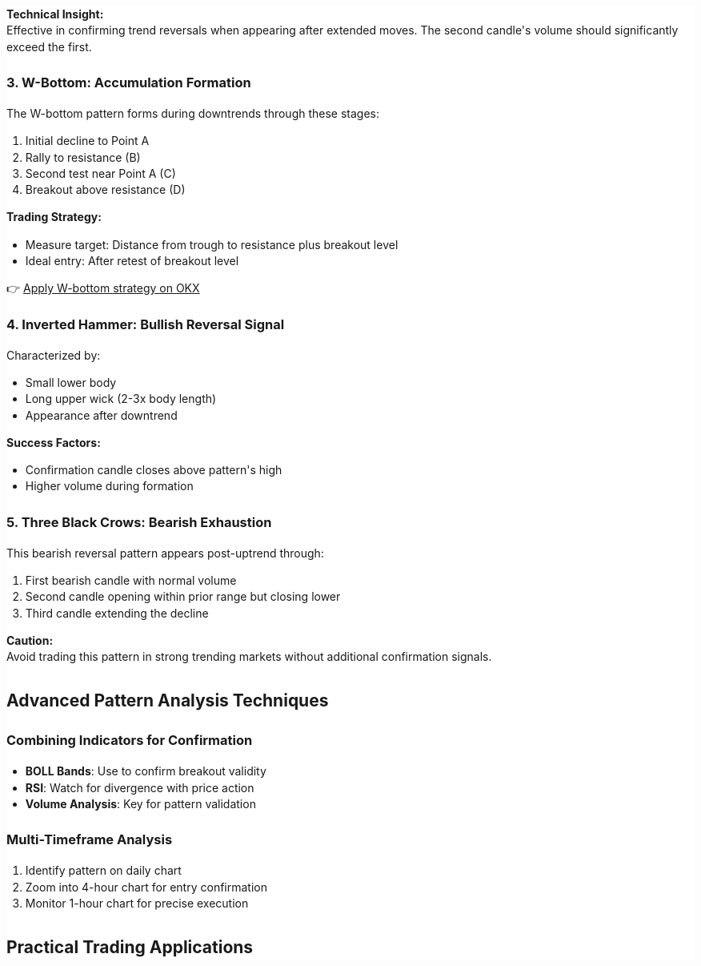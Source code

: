 **Technical Insight:**  
Effective in confirming trend reversals when appearing after extended moves. The second candle's volume should significantly exceed the first.

### 3. W-Bottom: Accumulation Formation

The W-bottom pattern forms during downtrends through these stages:
1. Initial decline to Point A
2. Rally to resistance (B)
3. Second test near Point A (C)
4. Breakout above resistance (D)

**Trading Strategy:**  
- Measure target: Distance from trough to resistance plus breakout level
- Ideal entry: After retest of breakout level

👉 [Apply W-bottom strategy on OKX](https://bit.ly/okx-bonus)

### 4. Inverted Hammer: Bullish Reversal Signal

Characterized by:
- Small lower body
- Long upper wick (2-3x body length)
- Appearance after downtrend

**Success Factors:**  
- Confirmation candle closes above pattern's high
- Higher volume during formation

### 5. Three Black Crows: Bearish Exhaustion

This bearish reversal pattern appears post-uptrend through:
1. First bearish candle with normal volume
2. Second candle opening within prior range but closing lower
3. Third candle extending the decline

**Caution:**  
Avoid trading this pattern in strong trending markets without additional confirmation signals.

## Advanced Pattern Analysis Techniques

### Combining Indicators for Confirmation
- **BOLL Bands**: Use to confirm breakout validity
- **RSI**: Watch for divergence with price action
- **Volume Analysis**: Key for pattern validation

### Multi-Timeframe Analysis
1. Identify pattern on daily chart
2. Zoom into 4-hour chart for entry confirmation
3. Monitor 1-hour chart for precise execution

## Practical Trading Applications

